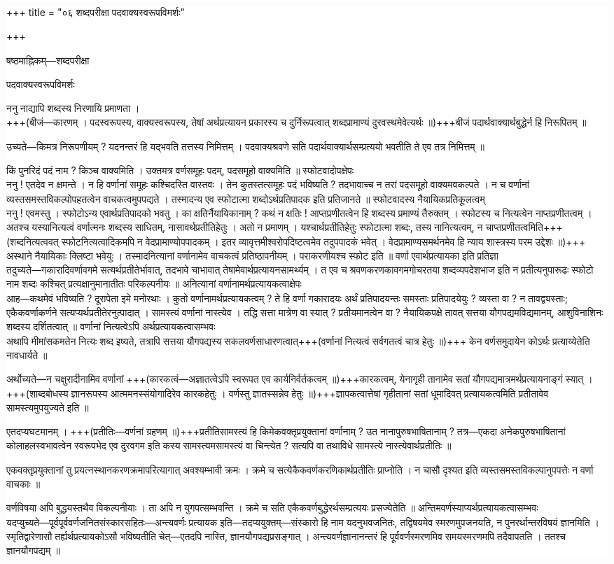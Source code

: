 +++
title = "०६ शब्दपरीक्षा पदवाक्यस्वरूपविमर्शः"

+++

 षष्ठमाह्निकम्—शब्दपरीक्षा

 पदवाक्यस्वरूपविमर्शः

ननु नाद्यापि शब्दस्य निरणायि प्रमाणता ।  
+++(बीजं—कारणम् । पदस्वरूपस्य, वाक्यस्वरूपस्य, तेषां अर्थप्रत्यायन प्रकारस्य च दुर्निरूपत्वात् शब्दप्रामाण्यं दुरवस्थमेवेत्यर्थः ॥)+++बीजं पदार्थवाक्यार्थबुद्धेर्न हि निरूपितम् ॥  

 
उच्यते—किमत्र निरूपणीयम् ? यदनन्तरं हि यद्भवति तत्तस्य निमित्तम् । पदवाक्यश्रवणे सति पदार्थवाक्यार्थसम्प्रत्ययो भवतीति ते एव तत्र निमित्तम् ॥
  
किं पुनरिदं पदं नाम ? किञ्च वाक्यमिति । उक्तमत्र वर्णसमूहः पदम्, पदसमूहो वाक्यमिति ॥
  स्फोटवादोपक्षेपः  
ननु ! एतदेव न क्षमन्ते । न हि वर्णानां समूहः कश्चिदस्ति वास्तवः । तेन कुतस्तत्समूहः पदं भविष्यति ? तदभावाच्च न तरां पदसमूहो वाक्यमवकल्पते । न च वर्णानां व्यस्तसमस्तविकल्पोपहतत्वेन वाचकत्वमुपपद्यते । तस्मादन्य एव स्फोटात्मा शब्दोऽर्थप्रतिपादक इति प्रतिजानते ॥
   स्फोटवादस्य नैयायिकप्रतिकूलत्वम्  
ननु ! एवमस्तु । स्फोटोऽन्य एवार्थप्रतिपादको भवतु । का क्षतिर्नैयायिकानाम् ? कथं न क्षतिः ! आप्तप्रणीतत्वेन हि शब्दस्य प्रमाण्यं तैरुक्तम् । स्फोटस्य च नित्यत्वेन नाप्तप्रणीतत्वम् । अतश्च यस्यानित्यत्वं वर्णात्मनः शब्दस्य साधितम्, नासावर्थप्रतीतिहेतुः । अतो न प्रमाणम् । यश्चार्थप्रतीतिहेतुः स्फोटात्मा शब्दः, तस्य नानित्यत्वम्, न चाप्तप्रणीतत्वमिति+++(शब्दनित्यत्ववत् स्फोटनित्यत्वादिकमपि न वेदप्रामाण्योपपादकम् । इतर व्यावृत्तमीश्वरोपदिष्टत्वमेव तदुपपादकं भवेत् । वेदप्रामाण्यसमर्थनमेव हि न्याय शास्त्रस्य परम उद्देशः ॥)+++ अस्थाने नैयायिकाः क्लिष्टा भवेयुः । तस्मादनित्यानां वर्णानामेव वाचकत्वं प्रतिष्ठापनीयम् । पराकरणीयश्च स्फोट इति ॥
  वर्णा एवार्थप्रत्यायका इति प्रतिज्ञा  
तदुच्यते—गकारादिवर्णावगमे सत्यर्थप्रतीतेर्भावात्, तदभावे चाभावात् तेषामेवार्थप्रत्यायनसामर्थ्यम् । त एव च श्रवणकरणकावगमगोचरतया शब्दव्यपदेशभाज इति न प्रतीत्यनुपारूढः स्फोटो नाम शब्दः कश्चित् प्रत्यक्षानुमानातीतः परिकल्पनीयः ॥
  अनित्यानां वर्णानामर्थप्रत्यायकत्वाक्षेपः  
आह—कथमेवं भविष्यति ? दूरापेता इमे मनोरथाः । कुतो वर्णानामर्थप्रत्यायकत्वम् ? ते हि वर्णा गकारादयः अर्थं प्रतिपादयन्तः समस्ताः प्रतिपादयेयुः ? व्यस्ता वा ? न तावद्व्यस्ताः; एकैकवर्णाकर्णने सत्यप्यर्थप्रतीतेरनुत्पादात् । सामस्त्यं वर्णानां नास्त्येव । तद्धि सत्ता  मात्रेण वा स्यात् ? प्रतीयमानत्वेन वा ? नैयायिकपक्षे तावत् सत्तया यौगपद्यमविद्यमानम्, आशुविनाशिनः शब्दस्य दर्शितत्वात् ॥
  वर्णानां नित्यत्वेऽपि अर्थप्रत्यायकत्वासम्भवः  
अथापि मीमांसकमतेन नित्यः शब्द इष्यते, तत्रापि सत्तया यौगपद्यस्य सकलवर्णसाधारणत्वात्+++(वर्णानां नित्यत्वं सर्वगतत्वं चात्र हेतुः ॥)+++ केन वर्णसमुदायेन कोऽर्थः प्रत्याय्येतेति नावधार्यते ॥
  
अर्थोच्यते—न चक्षुरादीनामिव वर्णानां +++(कारकत्वं—अज्ञातत्वेऽपि स्वरूपत एव कार्यनिर्वर्तकत्वम् ॥)+++कारकत्वम्, येनागृही तानामेव सतां यौगपद्यमात्रमर्थप्रत्यायनाङ्गं स्यात् । +++(शाब्दबोधस्य ज्ञानरूपस्य आत्ममनस्संयोगादिरेव कारकहेतुः । वर्णस्तु ज्ञातस्सन्नेव हेतुः ॥)+++ज्ञापकत्वात्तेषां गृहीतानां सतां धूमादिवत् प्रत्यायकत्वमिति प्रतीतावेव सामस्त्यमुपयुज्यते इति ॥
  
एतदप्यघटमानम् । +++(प्रतीतिः—वर्णनां ग्रहणम् ॥)+++प्रतीतिसामस्त्यं हि किमेकवक्तृप्रयुक्तानां वर्णानाम् ? उत नानापुरुषभाषितानाम् ? तत्र—एकदा अनेकपुरुषभाषितानां कोलाहलस्वभावत्वेन स्वरूपभेद एव दुरवगम इति कस्य सामस्त्यमसामस्त्यं वा चिन्त्येत ? सत्यपि वा तथाविधे सामस्त्ये नास्त्येवार्थप्रतीतिः ॥
  
एकवक्तृप्रयुक्तानां तु प्रयत्नस्थानकरणक्रमापरित्यागात् अवश्यम्भावी क्रमः । क्रमे च सत्येकैकवर्णकरणिकार्थप्रतीतिः प्राप्नोति । न चासौ दृश्यत इति व्यस्तसमस्तविकल्पानुपपत्तेः न वर्णा वाचकाः ॥
   
वर्णविषया अपि बुद्धयस्तथैव विकल्पनीयाः । ता अपि न युगपत्सम्भवन्ति । क्रमे च सति एकैकवर्णबुद्धेरर्थसम्प्रत्ययः प्रसज्येतेति ॥
  अन्तिमवर्णस्याप्यर्थप्रत्यायकत्वासम्भवः  
यदप्युच्यते—पूर्वपूर्ववर्णजनितसंस्कारसहितः—अन्त्यवर्णः प्रत्यायक इति—तदप्ययुक्तम्—संस्कारो हि नाम यदनुभवजनितः, तद्विषयमेव स्मरणमुपजनयति, न पुनरर्थान्तरविषयं ज्ञानमिति । स्मृतिद्वारेणासौ तर्ह्यर्थप्रत्यायकोऽसौ भविष्यतीति चेत्—एतदपि नास्ति, ज्ञानयौगपद्यप्रसङ्गात् । अन्त्यवर्णज्ञानानन्तरं हि पूर्ववर्णस्मरणमिव समयस्मरणमपि तदैवापतति । ततश्च ज्ञानयौगपद्यम् ॥
  